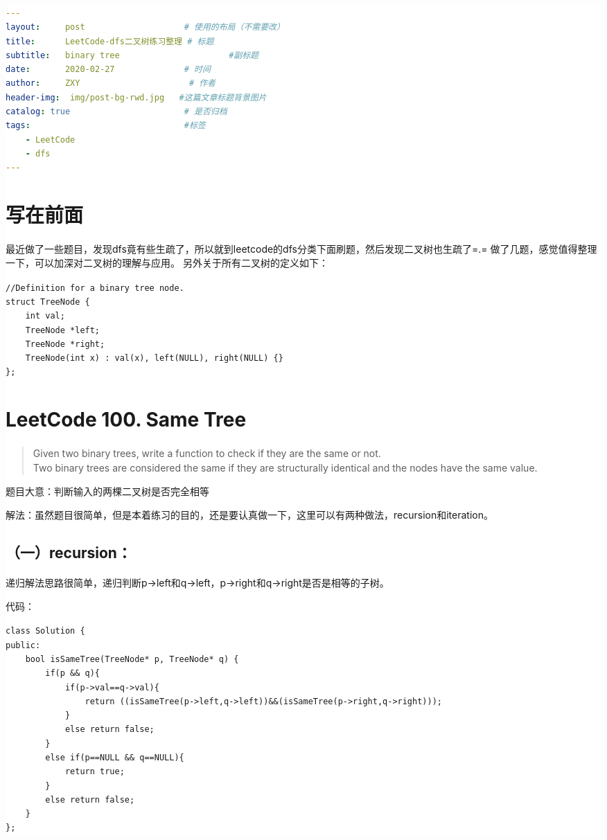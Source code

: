 ```yaml
---
layout:     post                    # 使用的布局（不需要改）
title:      LeetCode-dfs二叉树练习整理 # 标题 
subtitle:   binary tree                      #副标题
date:       2020-02-27              # 时间
author:     ZXY                      # 作者
header-img:  img/post-bg-rwd.jpg   #这篇文章标题背景图片
catalog: true                       # 是否归档
tags:                               #标签
    - LeetCode
    - dfs
---
```


# 写在前面
最近做了一些题目，发现dfs竟有些生疏了，所以就到leetcode的dfs分类下面刷题，然后发现二叉树也生疏了=.= 做了几题，感觉值得整理一下，可以加深对二叉树的理解与应用。
另外关于所有二叉树的定义如下：

    //Definition for a binary tree node.
    struct TreeNode {
        int val;
        TreeNode *left;
        TreeNode *right;
        TreeNode(int x) : val(x), left(NULL), right(NULL) {}
    };


# LeetCode 100. Same Tree
>Given two binary trees, write a function to check if they are the same or not.<br/>
Two binary trees are considered the same if they are structurally identical and the nodes have the same value.

题目大意：判断输入的两棵二叉树是否完全相等

解法：虽然题目很简单，但是本着练习的目的，还是要认真做一下，这里可以有两种做法，recursion和iteration。

## （一）recursion：
递归解法思路很简单，递归判断p->left和q->left，p->right和q->right是否是相等的子树。

代码：
    
    class Solution {
    public:
        bool isSameTree(TreeNode* p, TreeNode* q) {
            if(p && q){
                if(p->val==q->val){
                    return ((isSameTree(p->left,q->left))&&(isSameTree(p->right,q->right)));
                }
                else return false;
            }
            else if(p==NULL && q==NULL){
                return true;
            }
            else return false;
        }
    };
